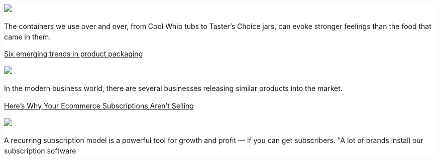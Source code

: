 </div>

<div class="card-image">

[![](https://static01.nyt.com/images/2021/09/27/dining/27containers1/27containers1-largeHorizontalJumbo.jpg?year=2021&h=683&w=1024&s=8aa7c9b5ed4361d4bc57e0a115b9cfe0a013a97c9f1e3e90a3c87d5e720ee031&k=ZQJBKqZ0VN)](https://www.nytimes.com/2021/09/27/dining/food-containers-memories.html)

</div>

The containers we use over and over, from Cool Whip tubs to Taster’s
Choice jars, can evoke stronger feelings than the food that came in
them.

</div>

<div class="card">

<div class="card-title">

[Six emerging trends in product
packaging](https://retailtechinnovationhub.com/home/2021/7/20/six-emerging-trends-in-product-packaging)

</div>

<div class="card-image">

[![](http://static1.squarespace.com/static/590eeff5b8a79b2147a783be/590ef147e6f2e1fda30e84c5/60f7162ac04b946e145fa363/1707305388291/AdobeStock_283396009.jpeg?format=1500w)](https://retailtechinnovationhub.com/home/2021/7/20/six-emerging-trends-in-product-packaging)

</div>

In the modern business world, there are several businesses releasing
similar products into the market.

</div>

<div class="card">

<div class="card-title">

[Here’s Why Your Ecommerce Subscriptions Aren’t
Selling](https://www.practicalecommerce.com/heres-why-your-ecommerce-subscriptions-arent-selling)

</div>

<div class="card-image">

[![](https://www.practicalecommerce.com/wp-content/uploads/2021/03/032621-featuredEvive_flavor_guide-1.jpg)](https://www.practicalecommerce.com/heres-why-your-ecommerce-subscriptions-arent-selling)

</div>

A recurring subscription model is a powerful tool for growth and profit
— if you can get subscribers. "A lot of brands install our subscription
software

</div>

<div class="card">
